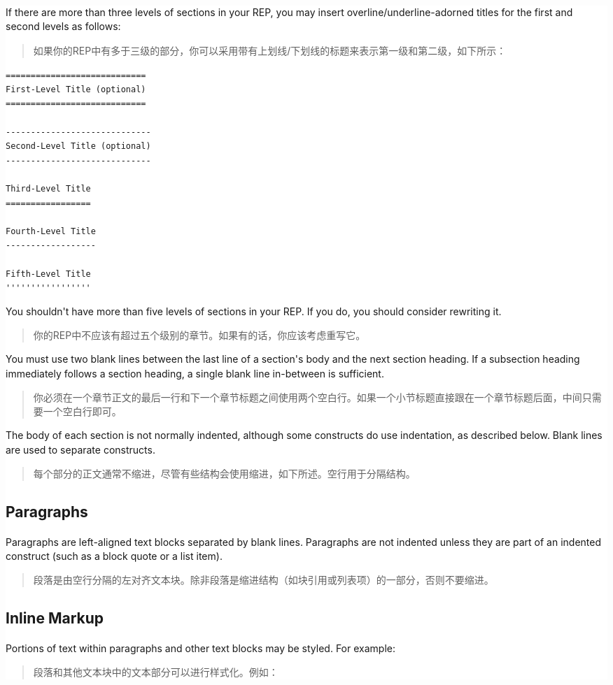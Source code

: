 
If there are more than three levels of sections in your REP, you may insert overline/underline-adorned titles for the first and second levels as follows:

> 如果你的REP中有多于三级的部分，你可以采用带有上划线/下划线的标题来表示第一级和第二级，如下所示：

```
============================
First-Level Title (optional)
============================

-----------------------------
Second-Level Title (optional)
-----------------------------

Third-Level Title
=================

Fourth-Level Title
------------------

Fifth-Level Title
'''''''''''''''''
```


You shouldn\'t have more than five levels of sections in your REP. If you do, you should consider rewriting it.

> 你的REP中不应该有超过五个级别的章节。如果有的话，你应该考虑重写它。


You must use two blank lines between the last line of a section\'s body and the next section heading. If a subsection heading immediately follows a section heading, a single blank line in-between is sufficient.

> 你必须在一个章节正文的最后一行和下一个章节标题之间使用两个空白行。如果一个小节标题直接跟在一个章节标题后面，中间只需要一个空白行即可。


The body of each section is not normally indented, although some constructs do use indentation, as described below. Blank lines are used to separate constructs.

> 每个部分的正文通常不缩进，尽管有些结构会使用缩进，如下所述。空行用于分隔结构。

## Paragraphs


Paragraphs are left-aligned text blocks separated by blank lines. Paragraphs are not indented unless they are part of an indented construct (such as a block quote or a list item).

> 段落是由空行分隔的左对齐文本块。除非段落是缩进结构（如块引用或列表项）的一部分，否则不要缩进。

## Inline Markup


Portions of text within paragraphs and other text blocks may be styled. For example:

> 段落和其他文本块中的文本部分可以进行样式化。例如：
